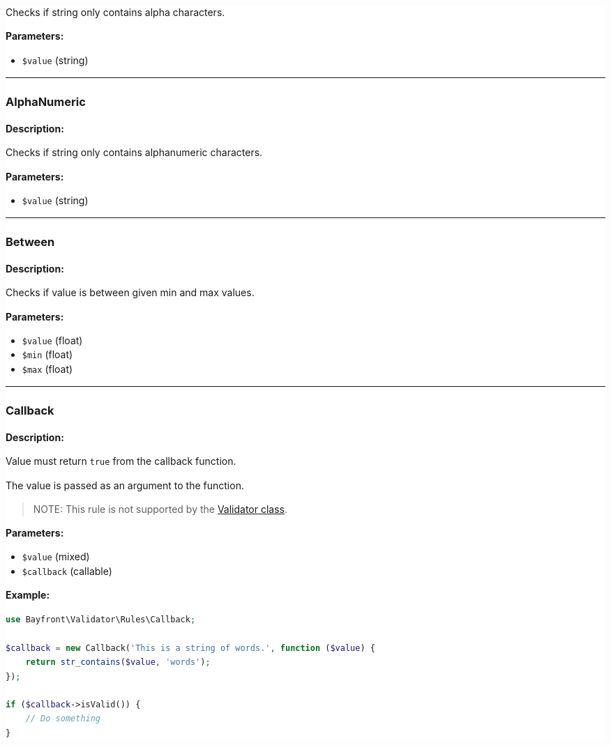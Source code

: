 Checks if string only contains alpha characters.

**Parameters:**

- `$value` (string)

<hr />

### AlphaNumeric

**Description:**

Checks if string only contains alphanumeric characters.

**Parameters:**

- `$value` (string)

<hr />

### Between

**Description:**

Checks if value is between given min and max values.

**Parameters:**

- `$value` (float)
- `$min` (float)
- `$max` (float)

<hr />

### Callback

**Description:**

Value must return `true` from the callback function.

The value is passed as an argument to the function.

> NOTE: This rule is not supported by the [Validator class](validator.md).

**Parameters:**

- `$value` (mixed)
- `$callback` (callable)

**Example:**

```php
use Bayfront\Validator\Rules\Callback;

$callback = new Callback('This is a string of words.', function ($value) {
    return str_contains($value, 'words');
});

if ($callback->isValid()) {
    // Do something
}
```
